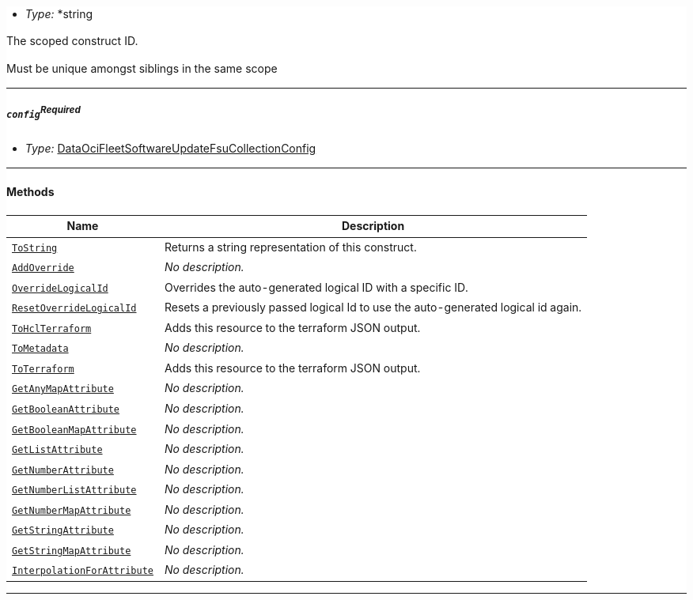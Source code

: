 - *Type:* *string

The scoped construct ID.

Must be unique amongst siblings in the same scope

---

##### `config`<sup>Required</sup> <a name="config" id="rhizo-co-terraform-provider-oci.dataOciFleetSoftwareUpdateFsuCollection.DataOciFleetSoftwareUpdateFsuCollection.Initializer.parameter.config"></a>

- *Type:* <a href="#rhizo-co-terraform-provider-oci.dataOciFleetSoftwareUpdateFsuCollection.DataOciFleetSoftwareUpdateFsuCollectionConfig">DataOciFleetSoftwareUpdateFsuCollectionConfig</a>

---

#### Methods <a name="Methods" id="Methods"></a>

| **Name** | **Description** |
| --- | --- |
| <code><a href="#rhizo-co-terraform-provider-oci.dataOciFleetSoftwareUpdateFsuCollection.DataOciFleetSoftwareUpdateFsuCollection.toString">ToString</a></code> | Returns a string representation of this construct. |
| <code><a href="#rhizo-co-terraform-provider-oci.dataOciFleetSoftwareUpdateFsuCollection.DataOciFleetSoftwareUpdateFsuCollection.addOverride">AddOverride</a></code> | *No description.* |
| <code><a href="#rhizo-co-terraform-provider-oci.dataOciFleetSoftwareUpdateFsuCollection.DataOciFleetSoftwareUpdateFsuCollection.overrideLogicalId">OverrideLogicalId</a></code> | Overrides the auto-generated logical ID with a specific ID. |
| <code><a href="#rhizo-co-terraform-provider-oci.dataOciFleetSoftwareUpdateFsuCollection.DataOciFleetSoftwareUpdateFsuCollection.resetOverrideLogicalId">ResetOverrideLogicalId</a></code> | Resets a previously passed logical Id to use the auto-generated logical id again. |
| <code><a href="#rhizo-co-terraform-provider-oci.dataOciFleetSoftwareUpdateFsuCollection.DataOciFleetSoftwareUpdateFsuCollection.toHclTerraform">ToHclTerraform</a></code> | Adds this resource to the terraform JSON output. |
| <code><a href="#rhizo-co-terraform-provider-oci.dataOciFleetSoftwareUpdateFsuCollection.DataOciFleetSoftwareUpdateFsuCollection.toMetadata">ToMetadata</a></code> | *No description.* |
| <code><a href="#rhizo-co-terraform-provider-oci.dataOciFleetSoftwareUpdateFsuCollection.DataOciFleetSoftwareUpdateFsuCollection.toTerraform">ToTerraform</a></code> | Adds this resource to the terraform JSON output. |
| <code><a href="#rhizo-co-terraform-provider-oci.dataOciFleetSoftwareUpdateFsuCollection.DataOciFleetSoftwareUpdateFsuCollection.getAnyMapAttribute">GetAnyMapAttribute</a></code> | *No description.* |
| <code><a href="#rhizo-co-terraform-provider-oci.dataOciFleetSoftwareUpdateFsuCollection.DataOciFleetSoftwareUpdateFsuCollection.getBooleanAttribute">GetBooleanAttribute</a></code> | *No description.* |
| <code><a href="#rhizo-co-terraform-provider-oci.dataOciFleetSoftwareUpdateFsuCollection.DataOciFleetSoftwareUpdateFsuCollection.getBooleanMapAttribute">GetBooleanMapAttribute</a></code> | *No description.* |
| <code><a href="#rhizo-co-terraform-provider-oci.dataOciFleetSoftwareUpdateFsuCollection.DataOciFleetSoftwareUpdateFsuCollection.getListAttribute">GetListAttribute</a></code> | *No description.* |
| <code><a href="#rhizo-co-terraform-provider-oci.dataOciFleetSoftwareUpdateFsuCollection.DataOciFleetSoftwareUpdateFsuCollection.getNumberAttribute">GetNumberAttribute</a></code> | *No description.* |
| <code><a href="#rhizo-co-terraform-provider-oci.dataOciFleetSoftwareUpdateFsuCollection.DataOciFleetSoftwareUpdateFsuCollection.getNumberListAttribute">GetNumberListAttribute</a></code> | *No description.* |
| <code><a href="#rhizo-co-terraform-provider-oci.dataOciFleetSoftwareUpdateFsuCollection.DataOciFleetSoftwareUpdateFsuCollection.getNumberMapAttribute">GetNumberMapAttribute</a></code> | *No description.* |
| <code><a href="#rhizo-co-terraform-provider-oci.dataOciFleetSoftwareUpdateFsuCollection.DataOciFleetSoftwareUpdateFsuCollection.getStringAttribute">GetStringAttribute</a></code> | *No description.* |
| <code><a href="#rhizo-co-terraform-provider-oci.dataOciFleetSoftwareUpdateFsuCollection.DataOciFleetSoftwareUpdateFsuCollection.getStringMapAttribute">GetStringMapAttribute</a></code> | *No description.* |
| <code><a href="#rhizo-co-terraform-provider-oci.dataOciFleetSoftwareUpdateFsuCollection.DataOciFleetSoftwareUpdateFsuCollection.interpolationForAttribute">InterpolationForAttribute</a></code> | *No description.* |

---
